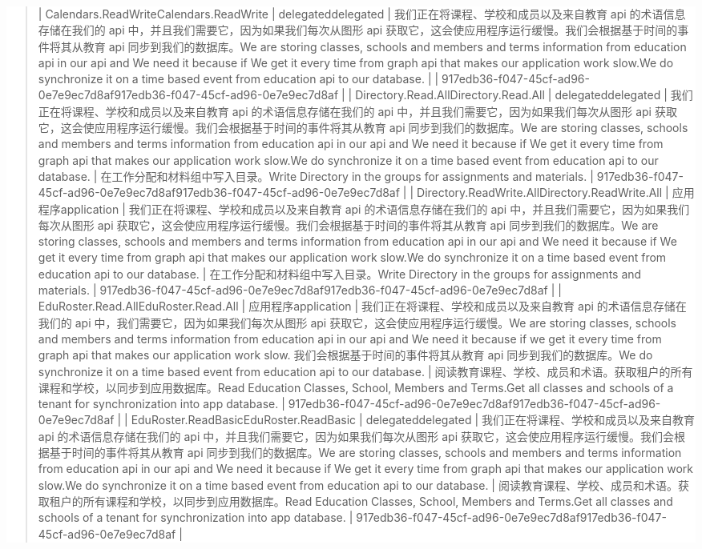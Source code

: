 >| <span data-ttu-id="9caac-133">Calendars.ReadWrite</span><span class="sxs-lookup"><span data-stu-id="9caac-133">Calendars.ReadWrite</span></span> | <span data-ttu-id="9caac-134">delegated</span><span class="sxs-lookup"><span data-stu-id="9caac-134">delegated</span></span> | <span data-ttu-id="9caac-135">我们正在将课程、学校和成员以及来自教育 api 的术语信息存储在我们的 api 中，并且我们需要它，因为如果我们每次从图形 api 获取它，这会使应用程序运行缓慢。我们会根据基于时间的事件将其从教育 api 同步到我们的数据库。</span><span class="sxs-lookup"><span data-stu-id="9caac-135">We are storing classes, schools and members and terms information from education api in our api and We need it because if We get it every time from graph api that makes our application work slow.We do synchronize it on a time based event from education api to our database.</span></span> |  | <span data-ttu-id="9caac-136">917edb36-f047-45cf-ad96-0e7e9ec7d8af</span><span class="sxs-lookup"><span data-stu-id="9caac-136">917edb36-f047-45cf-ad96-0e7e9ec7d8af</span></span> |
>| <span data-ttu-id="9caac-137">Directory.Read.All</span><span class="sxs-lookup"><span data-stu-id="9caac-137">Directory.Read.All</span></span> | <span data-ttu-id="9caac-138">delegated</span><span class="sxs-lookup"><span data-stu-id="9caac-138">delegated</span></span> | <span data-ttu-id="9caac-139">我们正在将课程、学校和成员以及来自教育 api 的术语信息存储在我们的 api 中，并且我们需要它，因为如果我们每次从图形 api 获取它，这会使应用程序运行缓慢。我们会根据基于时间的事件将其从教育 api 同步到我们的数据库。</span><span class="sxs-lookup"><span data-stu-id="9caac-139">We are storing classes, schools and members and terms information from education api in our api and We need it because if We get it every time from graph api that makes our application work slow.We do synchronize it on a time based event from education api to our database.</span></span> | <span data-ttu-id="9caac-140">在工作分配和材料组中写入目录。</span><span class="sxs-lookup"><span data-stu-id="9caac-140">Write Directory in the groups for assignments and materials.</span></span> | <span data-ttu-id="9caac-141">917edb36-f047-45cf-ad96-0e7e9ec7d8af</span><span class="sxs-lookup"><span data-stu-id="9caac-141">917edb36-f047-45cf-ad96-0e7e9ec7d8af</span></span> |
>| <span data-ttu-id="9caac-142">Directory.ReadWrite.All</span><span class="sxs-lookup"><span data-stu-id="9caac-142">Directory.ReadWrite.All</span></span> | <span data-ttu-id="9caac-143">应用程序</span><span class="sxs-lookup"><span data-stu-id="9caac-143">application</span></span> | <span data-ttu-id="9caac-144">我们正在将课程、学校和成员以及来自教育 api 的术语信息存储在我们的 api 中，并且我们需要它，因为如果我们每次从图形 api 获取它，这会使应用程序运行缓慢。我们会根据基于时间的事件将其从教育 api 同步到我们的数据库。</span><span class="sxs-lookup"><span data-stu-id="9caac-144">We are storing classes, schools and members and terms information from education api in our api and We need it because if We get it every time from graph api that makes our application work slow.We do synchronize it on a time based event from education api to our database.</span></span> | <span data-ttu-id="9caac-145">在工作分配和材料组中写入目录。</span><span class="sxs-lookup"><span data-stu-id="9caac-145">Write Directory in the groups for assignments and materials.</span></span> | <span data-ttu-id="9caac-146">917edb36-f047-45cf-ad96-0e7e9ec7d8af</span><span class="sxs-lookup"><span data-stu-id="9caac-146">917edb36-f047-45cf-ad96-0e7e9ec7d8af</span></span> |
>| <span data-ttu-id="9caac-147">EduRoster.Read.All</span><span class="sxs-lookup"><span data-stu-id="9caac-147">EduRoster.Read.All</span></span> | <span data-ttu-id="9caac-148">应用程序</span><span class="sxs-lookup"><span data-stu-id="9caac-148">application</span></span> | <span data-ttu-id="9caac-149">我们正在将课程、学校和成员以及来自教育 api 的术语信息存储在我们的 api 中，我们需要它，因为如果我们每次从图形 api 获取它，这会使应用程序运行缓慢。</span><span class="sxs-lookup"><span data-stu-id="9caac-149">We are storing classes, schools and members and terms information from education api in our api and We need it because if we get it every time from graph api that makes our application work slow.</span></span> <span data-ttu-id="9caac-150">我们会根据基于时间的事件将其从教育 api 同步到我们的数据库。</span><span class="sxs-lookup"><span data-stu-id="9caac-150">We do synchronize it on a time based event from education api to our database.</span></span> | <span data-ttu-id="9caac-151">阅读教育课程、学校、成员和术语。获取租户的所有课程和学校，以同步到应用数据库。</span><span class="sxs-lookup"><span data-stu-id="9caac-151">Read Education Classes, School, Members and Terms.Get all classes and schools of a tenant for synchronization into app database.</span></span> | <span data-ttu-id="9caac-152">917edb36-f047-45cf-ad96-0e7e9ec7d8af</span><span class="sxs-lookup"><span data-stu-id="9caac-152">917edb36-f047-45cf-ad96-0e7e9ec7d8af</span></span> |
>| <span data-ttu-id="9caac-153">EduRoster.ReadBasic</span><span class="sxs-lookup"><span data-stu-id="9caac-153">EduRoster.ReadBasic</span></span> | <span data-ttu-id="9caac-154">delegated</span><span class="sxs-lookup"><span data-stu-id="9caac-154">delegated</span></span> | <span data-ttu-id="9caac-155">我们正在将课程、学校和成员以及来自教育 api 的术语信息存储在我们的 api 中，并且我们需要它，因为如果我们每次从图形 api 获取它，这会使应用程序运行缓慢。我们会根据基于时间的事件将其从教育 api 同步到我们的数据库。</span><span class="sxs-lookup"><span data-stu-id="9caac-155">We are storing classes, schools and members and terms information from education api in our api and We need it because if We get it every time from graph api that makes our application work slow.We do synchronize it on a time based event from education api to our database.</span></span> | <span data-ttu-id="9caac-156">阅读教育课程、学校、成员和术语。获取租户的所有课程和学校，以同步到应用数据库。</span><span class="sxs-lookup"><span data-stu-id="9caac-156">Read Education Classes, School, Members and Terms.Get all classes and schools of a tenant for synchronization into app database.</span></span> | <span data-ttu-id="9caac-157">917edb36-f047-45cf-ad96-0e7e9ec7d8af</span><span class="sxs-lookup"><span data-stu-id="9caac-157">917edb36-f047-45cf-ad96-0e7e9ec7d8af</span></span> |